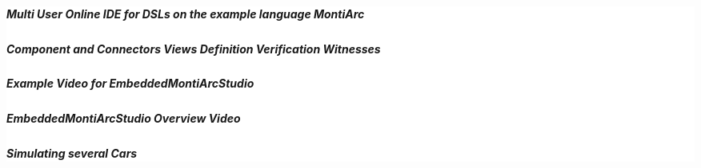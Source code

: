 <div class="col-md-4 clearfix d-none d-md-block">
<div class="card mb-2">
<iframe width="300px" height="200px" src="https://www.youtube.com/embed/xyjIC5F9VIo" title="YouTube video player" frameborder="0" allow="accelerometer; autoplay; clipboard-write; encrypted-media; gyroscope; picture-in-picture" allowfullscreen></iframe>
<div class="carousel-caption d-none d-md-block">
    <h5>Multi User Online IDE for DSLs on the example language MontiArc</h5>
</div>
</div>
</div>

<div class="col-md-4">
<div class="card mb-2">
<iframe width="300px" height="200px" src="https://www.youtube.com/embed/AOB0DbUzl-s" title="YouTube video player" frameborder="0" allow="accelerometer; autoplay; clipboard-write; encrypted-media; gyroscope; picture-in-picture" allowfullscreen></iframe>
<div class="carousel-caption d-none d-md-block">
    <h5>Component and Connectors Views Definition Verification Witnesses</h5>
</div>
</div>
</div>

</div>

</div>

<div class="carousel-item">

<div class="row">

<div class="col-md-4">
<div class="card mb-2">
<iframe width="300px" height="200px" src="https://www.youtube.com/embed/c7advJTpN4Q" title="YouTube video player" frameborder="0" allow="accelerometer; autoplay; clipboard-write; encrypted-media; gyroscope; picture-in-picture" allowfullscreen></iframe>
<div class="carousel-caption d-none d-md-block">
    <h5>Example Video for EmbeddedMontiArcStudio</h5>
</div>
</div>
</div>

<div class="col-md-4 clearfix d-none d-md-block">
<div class="card mb-2">
<iframe width="300px" height="200px" src="https://www.youtube.com/embed/9Y54hGBR-rc" title="YouTube video player" frameborder="0" allow="accelerometer; autoplay; clipboard-write; encrypted-media; gyroscope; picture-in-picture" allowfullscreen></iframe>
<div class="carousel-caption d-none d-md-block">
    <h5>EmbeddedMontiArcStudio Overview Video</h5>
</div>
</div>
</div>

<div class="col-md-4">
<div class="card mb-2">
<iframe width="300px" height="200px" src="https://www.youtube.com/embed/lJAfJKJf6Ko" title="YouTube video player" frameborder="0" allow="accelerometer; autoplay; clipboard-write; encrypted-media; gyroscope; picture-in-picture" allowfullscreen></iframe>
<div class="carousel-caption d-none d-md-block">
    <h5>Simulating several Cars</h5>
</div>
</div>
</div>
